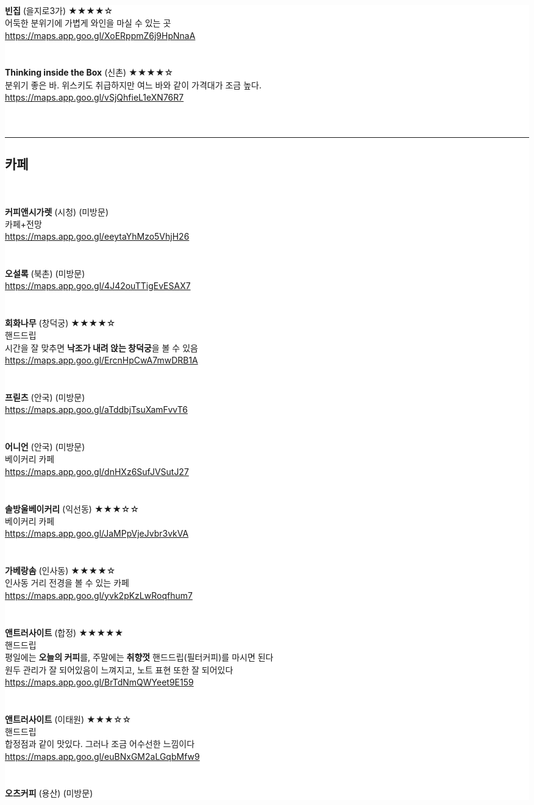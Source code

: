 **빈집** (을지로3가) ★★★★☆<br/>
어둑한 분위기에 가볍게 와인을 마실 수 있는 곳<br/>
https://maps.app.goo.gl/XoERppmZ6j9HpNnaA<br/>
<br/>
<br/>
**Thinking inside the Box** (신촌) ★★★★☆<br/>
분위기 좋은 바. 위스키도 취급하지만 여느 바와 같이 가격대가 조금 높다.<br/>
https://maps.app.goo.gl/vSjQhfieL1eXN76R7<br/>
<br/>
<br/>

---
## 카페
<br/>

**커피앤시가렛** (시청) (미방문)<br/>
카페+전망<br/>
https://maps.app.goo.gl/eeytaYhMzo5VhjH26<br/>
<br/>
<br/>
**오설록** (북촌) (미방문)<br/>
https://maps.app.goo.gl/4J42ouTTigEvESAX7<br/>
<br/>
<br/>
**회화나무** (창덕궁) ★★★★☆<br/>
핸드드립<br/>
시간을 잘 맞추면 **낙조가 내려 앉는 창덕궁**을 볼 수 있음<br/>
https://maps.app.goo.gl/ErcnHpCwA7mwDRB1A<br/>
<br/>
<br/>
**프릳츠** (안국) (미방문)<br/>
https://maps.app.goo.gl/aTddbjTsuXamFvvT6<br/>
<br/>
<br/>
**어니언** (안국) (미방문)<br/>
베이커리 카페<br/>
https://maps.app.goo.gl/dnHXz6SufJVSutJ27<br/>
<br/>
<br/>
**솔방울베이커리** (익선동) ★★★☆☆<br/>
베이커리 카페<br/>
https://maps.app.goo.gl/JaMPpVjeJvbr3vkVA<br/>
<br/>
<br/>
**가베랑솜** (인사동) ★★★★☆<br/>
인사동 거리 전경을 볼 수 있는 카페<br/>
https://maps.app.goo.gl/yvk2pKzLwRoqfhum7<br/>
<br/>
<br/>
**앤트러사이트** (합정) ★★★★★<br/>
핸드드립<br/>
평일에는 **오늘의 커피**를, 주말에는 **취향껏** 핸드드립(필터커피)를 마시면 된다<br/>
원두 관리가 잘 되어있음이 느껴지고, 노트 표현 또한 잘 되어있다<br/>
https://maps.app.goo.gl/BrTdNmQWYeet9E159<br/>
<br/>
<br/>
**앤트러사이트** (이태원) ★★★☆☆<br/>
핸드드립<br/>
합정점과 같이 맛있다. 그러나 조금 어수선한 느낌이다<br/>
https://maps.app.goo.gl/euBNxGM2aLGqbMfw9<br/>
<br/>
<br/>
**오츠커피** (용산) (미방문)<br/>